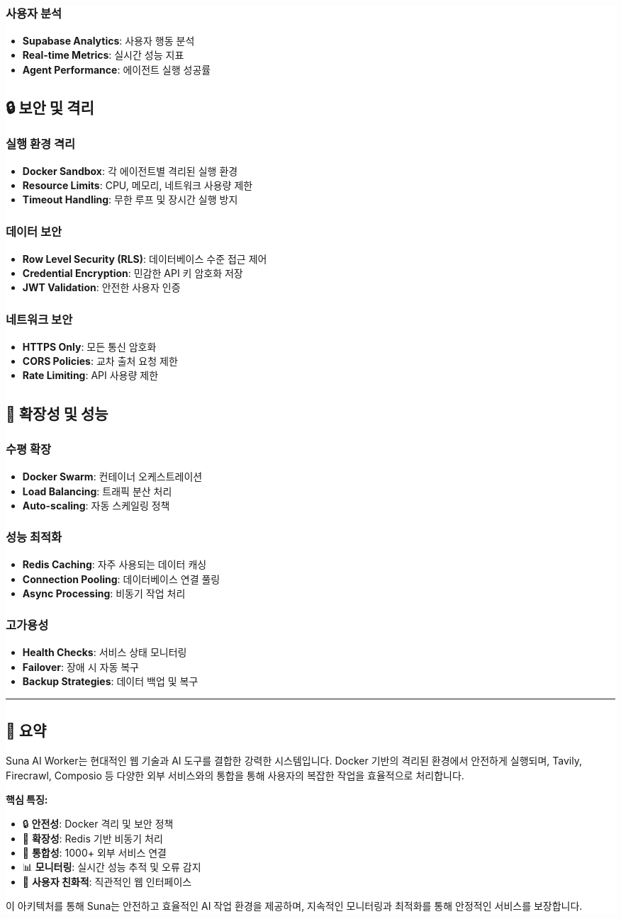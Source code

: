 ### 사용자 분석
- **Supabase Analytics**: 사용자 행동 분석
- **Real-time Metrics**: 실시간 성능 지표
- **Agent Performance**: 에이전트 실행 성공률

## 🔒 보안 및 격리

### 실행 환경 격리
- **Docker Sandbox**: 각 에이전트별 격리된 실행 환경
- **Resource Limits**: CPU, 메모리, 네트워크 사용량 제한
- **Timeout Handling**: 무한 루프 및 장시간 실행 방지

### 데이터 보안
- **Row Level Security (RLS)**: 데이터베이스 수준 접근 제어
- **Credential Encryption**: 민감한 API 키 암호화 저장
- **JWT Validation**: 안전한 사용자 인증

### 네트워크 보안
- **HTTPS Only**: 모든 통신 암호화
- **CORS Policies**: 교차 출처 요청 제한
- **Rate Limiting**: API 사용량 제한

## 🚀 확장성 및 성능

### 수평 확장
- **Docker Swarm**: 컨테이너 오케스트레이션
- **Load Balancing**: 트래픽 분산 처리
- **Auto-scaling**: 자동 스케일링 정책

### 성능 최적화
- **Redis Caching**: 자주 사용되는 데이터 캐싱
- **Connection Pooling**: 데이터베이스 연결 풀링
- **Async Processing**: 비동기 작업 처리

### 고가용성
- **Health Checks**: 서비스 상태 모니터링
- **Failover**: 장애 시 자동 복구
- **Backup Strategies**: 데이터 백업 및 복구

---

## 📝 요약

Suna AI Worker는 현대적인 웹 기술과 AI 도구를 결합한 강력한 시스템입니다. Docker 기반의 격리된 환경에서 안전하게 실행되며, Tavily, Firecrawl, Composio 등 다양한 외부 서비스와의 통합을 통해 사용자의 복잡한 작업을 효율적으로 처리합니다.

**핵심 특징:**
- 🔒 **안전성**: Docker 격리 및 보안 정책
- 🚀 **확장성**: Redis 기반 비동기 처리
- 🔗 **통합성**: 1000+ 외부 서비스 연결
- 📊 **모니터링**: 실시간 성능 추적 및 오류 감지
- 🎯 **사용자 친화적**: 직관적인 웹 인터페이스

이 아키텍처를 통해 Suna는 안전하고 효율적인 AI 작업 환경을 제공하며, 지속적인 모니터링과 최적화를 통해 안정적인 서비스를 보장합니다.

